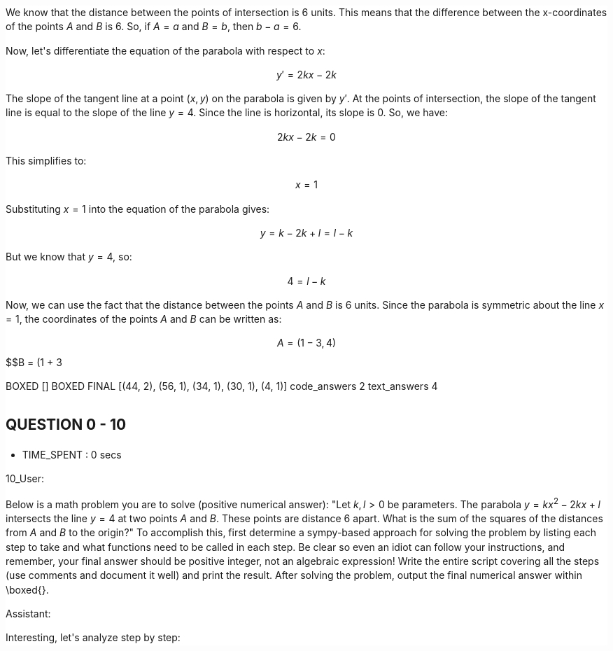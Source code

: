We know that the distance between the points of intersection is 6 units. This means that the difference between the x-coordinates of the points $A$ and $B$ is 6. So, if $A = a$ and $B = b$, then $b - a = 6$.

Now, let's differentiate the equation of the parabola with respect to $x$:

$$y' = 2kx - 2k$$

The slope of the tangent line at a point $(x, y)$ on the parabola is given by $y'$. At the points of intersection, the slope of the tangent line is equal to the slope of the line $y = 4$. Since the line is horizontal, its slope is 0. So, we have:

$$2kx - 2k = 0$$

This simplifies to:

$$x = 1$$

Substituting $x = 1$ into the equation of the parabola gives:

$$y = k - 2k + l = l - k$$

But we know that $y = 4$, so:

$$4 = l - k$$

Now, we can use the fact that the distance between the points $A$ and $B$ is 6 units. Since the parabola is symmetric about the line $x = 1$, the coordinates of the points $A$ and $B$ can be written as:

$$A = (1 - 3, 4)$$
$$B = (1 + 3

BOXED []
BOXED FINAL 
[(44, 2), (56, 1), (34, 1), (30, 1), (4, 1)]
code_answers 2 text_answers 4



## QUESTION 0 - 10 
- TIME_SPENT : 0 secs

10_User:

Below is a math problem you are to solve (positive numerical answer):
"Let $k, l > 0$ be parameters. The parabola $y = kx^2 - 2kx + l$ intersects the line $y = 4$ at two points $A$ and $B$. These points are distance 6 apart. What is the sum of the squares of the distances from $A$ and $B$ to the origin?"
To accomplish this, first determine a sympy-based approach for solving the problem by listing each step to take and what functions need to be called in each step. Be clear so even an idiot can follow your instructions, and remember, your final answer should be positive integer, not an algebraic expression!
Write the entire script covering all the steps (use comments and document it well) and print the result. After solving the problem, output the final numerical answer within \boxed{}.

Assistant: 

Interesting, let's analyze step by step:
